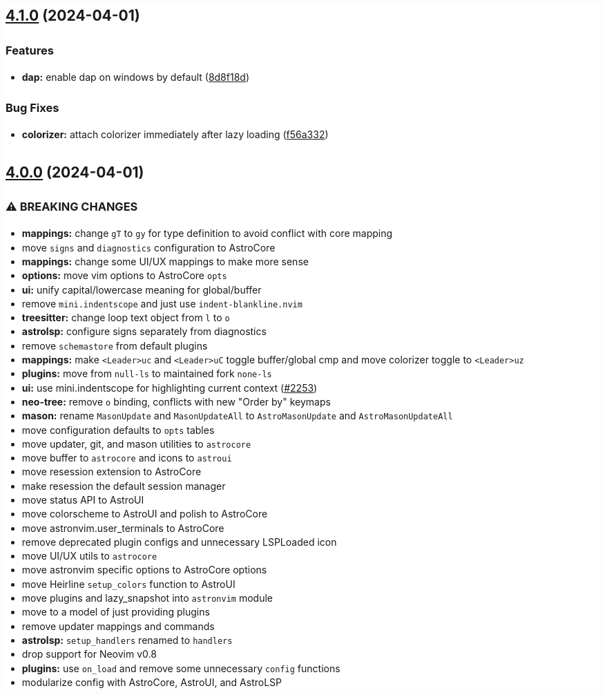 ## [4.1.0](https://github.com/AstroNvim/AstroNvim/compare/v4.0.0...v4.1.0) (2024-04-01)


### Features

* **dap:** enable dap on windows by default ([8d8f18d](https://github.com/AstroNvim/AstroNvim/commit/8d8f18d127b70e10a4e92fecb96a9d0eff75d49e))


### Bug Fixes

* **colorizer:** attach colorizer immediately after lazy loading ([f56a332](https://github.com/AstroNvim/AstroNvim/commit/f56a33276d8446cd562cc140ff0aa6673ae6e3b0))

## [4.0.0](https://github.com/AstroNvim/AstroNvim/compare/v3.45.3...v4.0.0) (2024-04-01)


### ⚠ BREAKING CHANGES

* **mappings:** change `gT` to `gy` for type definition to avoid conflict with core mapping
* move `signs` and `diagnostics` configuration to AstroCore
* **mappings:** change some UI/UX mappings to make more sense
* **options:** move vim options to AstroCore `opts`
* **ui:** unify capital/lowercase meaning for global/buffer
* remove `mini.indentscope` and just use `indent-blankline.nvim`
* **treesitter:** change loop text object from `l` to `o`
* **astrolsp:** configure signs separately from diagnostics
* remove `schemastore` from default plugins
* **mappings:** make `<Leader>uc` and `<Leader>uC` toggle buffer/global cmp and move colorizer toggle to `<Leader>uz`
* **plugins:** move from `null-ls` to maintained fork `none-ls`
* **ui:** use mini.indentscope for highlighting current context ([#2253](https://github.com/AstroNvim/AstroNvim/issues/2253))
* **neo-tree:** remove `o` binding, conflicts with new "Order by" keymaps
* **mason:** rename `MasonUpdate` and `MasonUpdateAll` to `AstroMasonUpdate` and `AstroMasonUpdateAll`
* move configuration defaults to `opts` tables
* move updater, git, and mason utilities to `astrocore`
* move buffer to `astrocore` and icons to `astroui`
* move resession extension to AstroCore
* make resession the default session manager
* move status API to AstroUI
* move colorscheme to AstroUI and polish to AstroCore
* move astronvim.user_terminals to AstroCore
* remove deprecated plugin configs and unnecessary LSPLoaded icon
* move UI/UX utils to `astrocore`
* move astronvim specific options to AstroCore options
* move Heirline `setup_colors` function to AstroUI
* move plugins and lazy_snapshot into `astronvim` module
* move to a model of just providing plugins
* remove updater mappings and commands
* **astrolsp:** `setup_handlers` renamed to `handlers`
* drop support for Neovim v0.8
* **plugins:** use `on_load` and remove some unnecessary `config` functions
* modularize config with AstroCore, AstroUI, and AstroLSP
